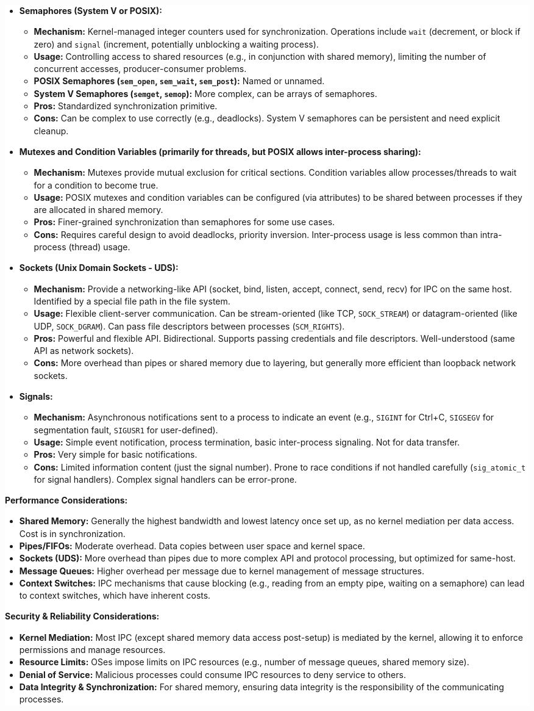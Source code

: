 *   **Semaphores (System V or POSIX):**
    *   **Mechanism:** Kernel-managed integer counters used for synchronization. Operations include `wait` (decrement, or block if zero) and `signal` (increment, potentially unblocking a waiting process).
    *   **Usage:** Controlling access to shared resources (e.g., in conjunction with shared memory), limiting the number of concurrent accesses, producer-consumer problems.
    *   **POSIX Semaphores (`sem_open`, `sem_wait`, `sem_post`):** Named or unnamed.
    *   **System V Semaphores (`semget`, `semop`):** More complex, can be arrays of semaphores.
    *   **Pros:** Standardized synchronization primitive.
    *   **Cons:** Can be complex to use correctly (e.g., deadlocks). System V semaphores can be persistent and need explicit cleanup.

*   **Mutexes and Condition Variables (primarily for threads, but POSIX allows inter-process sharing):**
    *   **Mechanism:** Mutexes provide mutual exclusion for critical sections. Condition variables allow processes/threads to wait for a condition to become true.
    *   **Usage:** POSIX mutexes and condition variables can be configured (via attributes) to be shared between processes if they are allocated in shared memory.
    *   **Pros:** Finer-grained synchronization than semaphores for some use cases.
    *   **Cons:** Requires careful design to avoid deadlocks, priority inversion. Inter-process usage is less common than intra-process (thread) usage.

*   **Sockets (Unix Domain Sockets - UDS):**
    *   **Mechanism:** Provide a networking-like API (socket, bind, listen, accept, connect, send, recv) for IPC on the same host. Identified by a special file path in the file system.
    *   **Usage:** Flexible client-server communication. Can be stream-oriented (like TCP, `SOCK_STREAM`) or datagram-oriented (like UDP, `SOCK_DGRAM`). Can pass file descriptors between processes (`SCM_RIGHTS`).
    *   **Pros:** Powerful and flexible API. Bidirectional. Supports passing credentials and file descriptors. Well-understood (same API as network sockets).
    *   **Cons:** More overhead than pipes or shared memory due to layering, but generally more efficient than loopback network sockets.

*   **Signals:**
    *   **Mechanism:** Asynchronous notifications sent to a process to indicate an event (e.g., `SIGINT` for Ctrl+C, `SIGSEGV` for segmentation fault, `SIGUSR1` for user-defined).
    *   **Usage:** Simple event notification, process termination, basic inter-process signaling. Not for data transfer.
    *   **Pros:** Very simple for basic notifications.
    *   **Cons:** Limited information content (just the signal number). Prone to race conditions if not handled carefully (`sig_atomic_t` for signal handlers). Complex signal handlers can be error-prone.

**Performance Considerations:**
*   **Shared Memory:** Generally the highest bandwidth and lowest latency once set up, as no kernel mediation per data access. Cost is in synchronization.
*   **Pipes/FIFOs:** Moderate overhead. Data copies between user space and kernel space.
*   **Sockets (UDS):** More overhead than pipes due to more complex API and protocol processing, but optimized for same-host.
*   **Message Queues:** Higher overhead per message due to kernel management of message structures.
*   **Context Switches:** IPC mechanisms that cause blocking (e.g., reading from an empty pipe, waiting on a semaphore) can lead to context switches, which have inherent costs.

**Security & Reliability Considerations:**
*   **Kernel Mediation:** Most IPC (except shared memory data access post-setup) is mediated by the kernel, allowing it to enforce permissions and manage resources.
*   **Resource Limits:** OSes impose limits on IPC resources (e.g., number of message queues, shared memory size).
*   **Denial of Service:** Malicious processes could consume IPC resources to deny service to others.
*   **Data Integrity & Synchronization:** For shared memory, ensuring data integrity is the responsibility of the communicating processes.
